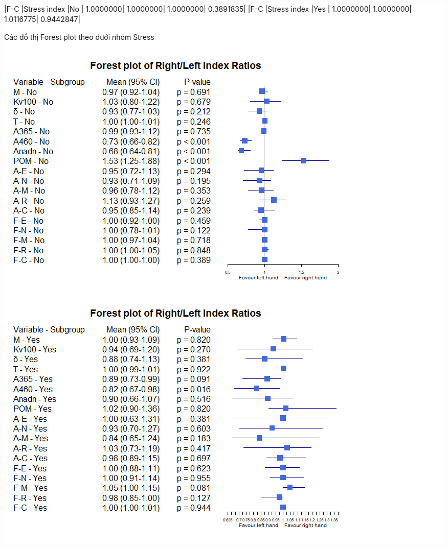 |F-C      |Stress index |No             |    1.0000000| 1.0000000| 1.0000000| 0.3891835|
|F-C      |Stress index |Yes            |    1.0000000| 1.0000000| 1.0116775| 0.9442847|

Các đồ thị Forest plot theo dưới nhóm Stress

![](Phan_tich_lefthand_vs_righthand_ratio_files/figure-html/unnamed-chunk-20-1.png)![](Phan_tich_lefthand_vs_righthand_ratio_files/figure-html/unnamed-chunk-20-2.png)
